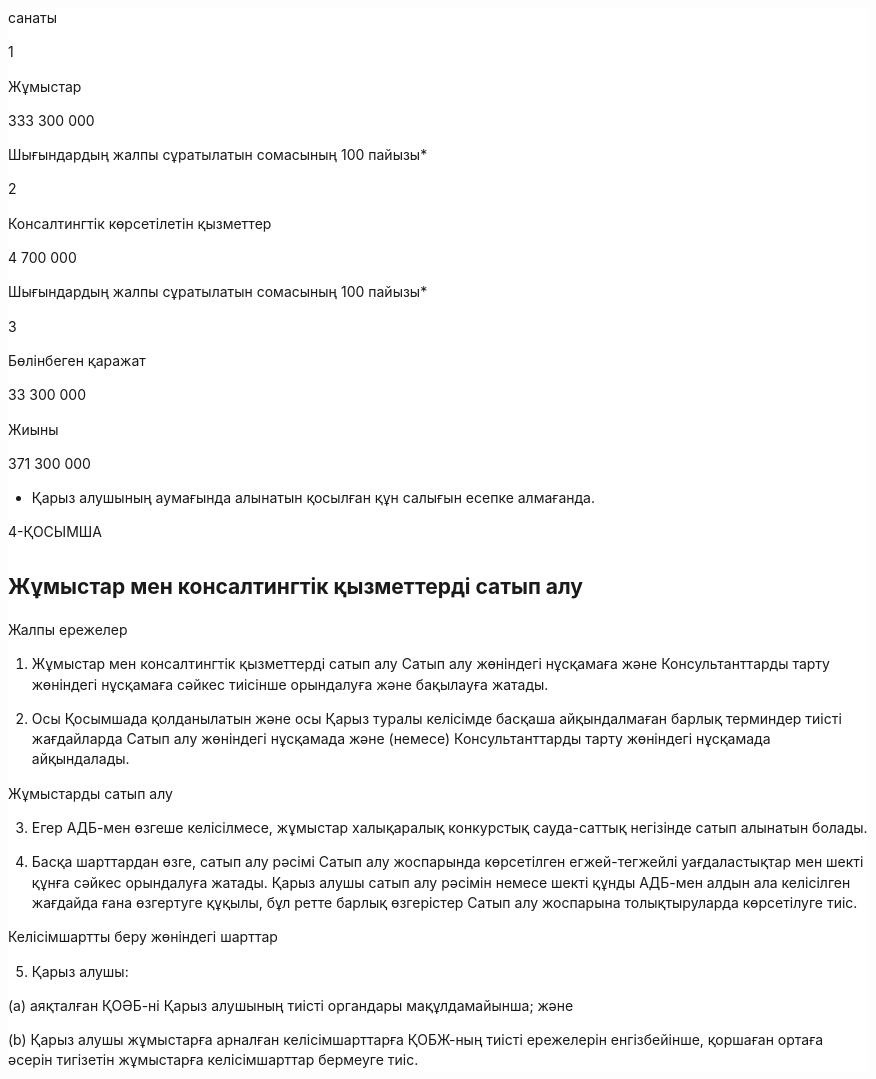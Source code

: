 са­на­ты

1

Жұ­мыстар

333 300 000

Шы­ғын­дар­дың жал­пы сұ­ра­ты­ла­тын со­ма­сы­ның 100 пай­ы­зы*

2

Кон­сал­тинг­тік көр­се­ті­ле­тін қыз­мет­тер

4 700 000

Шы­ғын­дар­дың жал­пы сұ­ра­ты­ла­тын со­ма­сы­ның 100 пай­ы­зы*

3

Бө­лін­бе­ген қа­ра­жат

33 300 000

Жиы­ны

371 300 000

* Қарыз алушының аумағында алынатын қосылған құн салығын есепке алмағанда.

4-ҚОСЫМША

## Жұмыстар мен консалтингтік қызметтерді сатып алу

Жалпы ережелер

1. Жұмыстар мен консалтингтік қызметтерді сатып алу Сатып алу жөніндегі нұсқамаға және Консультанттарды тарту жөніндегі нұсқамаға сәйкес тиісінше орындалуға және бақылауға жатады.

2. Осы Қосымшада қолданылатын және осы Қарыз туралы келісімде басқаша айқындалмаған барлық терминдер тиісті жағдайларда Сатып алу жөніндегі нұсқамада және (немесе) Консультанттарды тарту жөніндегі нұсқамада айқындалады.

Жұмыстарды сатып алу

3. Егер АДБ-мен өзгеше келісілмесе, жұмыстар халықаралық конкурстық сауда-саттық негізінде сатып алынатын болады.

4. Басқа шарттардан өзге, сатып алу рәсімі Сатып алу жоспарында көрсетілген егжей-тегжейлі уағдаластықтар мен шекті құнға сәйкес орындалуға жатады. Қарыз алушы сатып алу рәсімін немесе шекті құнды АДБ-мен алдын ала келісілген жағдайда ғана өзгертуге құқылы, бұл ретте барлық өзгерістер Сатып алу жоспарына толықтыруларда көрсетілуге тиіс.

Келісімшартты беру жөніндегі шарттар

5. Қарыз алушы:

(a) аяқталған ҚОӘБ-ні Қарыз алушының тиісті органдары мақұлдамайынша; және

(b) Қарыз алушы жұмыстарға арналған келісімшарттарға ҚОБЖ-ның тиісті ережелерін енгізбейінше, қоршаған ортаға әсерін тигізетін жұмыстарға келісімшарттар бермеуге тиіс.
